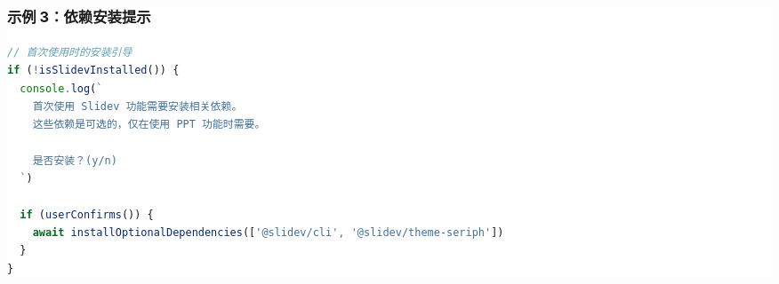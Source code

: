 ### 示例 3：依赖安装提示

```typescript
// 首次使用时的安装引导
if (!isSlidevInstalled()) {
  console.log(`
    首次使用 Slidev 功能需要安装相关依赖。
    这些依赖是可选的，仅在使用 PPT 功能时需要。

    是否安装？(y/n)
  `)

  if (userConfirms()) {
    await installOptionalDependencies(['@slidev/cli', '@slidev/theme-seriph'])
  }
}
```
